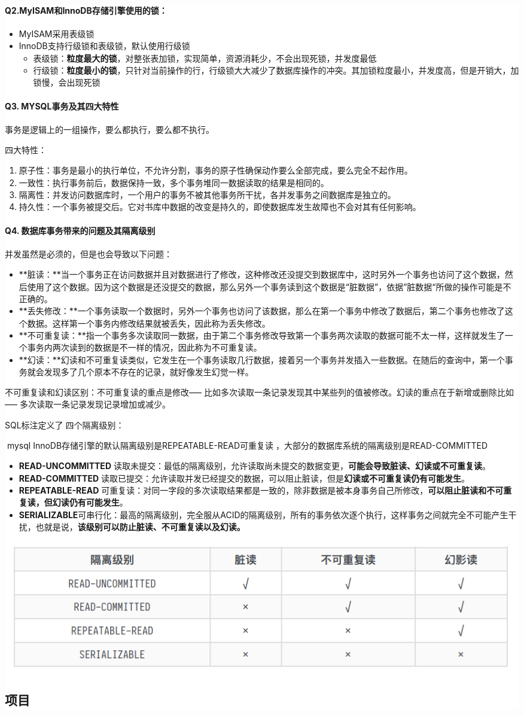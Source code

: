 #### Q2.MyISAM和InnoDB存储引擎使用的锁：

- MyISAM采用表级锁
- InnoDB支持行级锁和表级锁，默认使用行级锁
  - 表级锁：**粒度最大的锁**，对整张表加锁，实现简单，资源消耗少，不会出现死锁，并发度最低
  - 行级锁：**粒度最小的锁**，只针对当前操作的行，行级锁大大减少了数据库操作的冲突。其加锁粒度最小，并发度高，但是开销大，加锁慢，会出现死锁

#### Q3. MYSQL事务及其四大特性

事务是逻辑上的一组操作，要么都执行，要么都不执行。

四大特性：

1. 原子性：事务是最小的执行单位，不允许分割，事务的原子性确保动作要么全部完成，要么完全不起作用。
2. 一致性：执行事务前后，数据保持一致，多个事务堆同一数据读取的结果是相同的。
3. 隔离性：并发访问数据库时，一个用户的事务不被其他事务所干扰，各并发事务之间数据库是独立的。
4. 持久性：一个事务被提交后。它对书库中数据的改变是持久的，即使数据库发生故障也不会对其有任何影响。

#### Q4. 数据库事务带来的问题及其隔离级别

并发虽然是必须的，但是也会导致以下问题：

- **脏读：**当一个事务正在访问数据并且对数据进行了修改，这种修改还没提交到数据库中，这时另外一个事务也访问了这个数据，然后使用了这个数据。因为这个数据是还没提交的数据，那么另外一个事务读到这个数据是“脏数据”，依据”脏数据“所做的操作可能是不正确的。
- **丢失修改：**一个事务读取一个数据时，另外一个事务也访问了该数据，那么在第一个事务中修改了数据后，第二个事务也修改了这个数据。这样第一个事务内修改结果就被丢失，因此称为丢失修改。
- **不可重复读：**指一个事务多次读取同一数据，由于第二个事务修改导致第一个事务两次读取的数据可能不太一样，这样就发生了一个事务内两次读到的数据是不一样的情况，因此称为不可重复读。
- **幻读：**幻读和不可重复读类似，它发生在一个事务读取几行数据，接着另一个事务并发插入一些数据。在随后的查询中，第一个事务就会发现多了几个原本不存在的记录，就好像发生幻觉一样。

不可重复读和幻读区别：不可重复读的重点是修改—– 比如多次读取一条记录发现其中某些列的值被修改。幻读的重点在于新增或删除比如—– 多次读取一条记录发现记录增加或减少。

SQL标注定义了 四个隔离级别：

​	mysql InnoDB存储引擎的默认隔离级别是REPEATABLE-READ可重复读 ，大部分的数据库系统的隔离级别是READ-COMMITTED

- **READ-UNCOMMITTED**  读取未提交：最低的隔离级别，允许读取尚未提交的数据变更，**可能会导致脏读、幻读或不可重复读**。
- **READ-COMMITTED**  读取已提交：允许读取并发已经提交的数据，可以阻止脏读，但是**幻读或不可重复读仍有可能发生**。
- **REPEATABLE-READ**  可重复读：对同一字段的多次读取结果都是一致的，除非数据是被本身事务自己所修改，**可以阻止脏读和不可重复读，但幻读仍有可能发生**。
- **SERIALIZABLE**可串行化：最高的隔离级别，完全服从ACID的隔离级别，所有的事务依次逐个执行，这样事务之间就完全不可能产生干扰，也就是说，**该级别可以防止脏读、不可重复读以及幻读。**

![image-20210405101445860](面经整理.assets/image-20210405101445860.png)

## 项目
